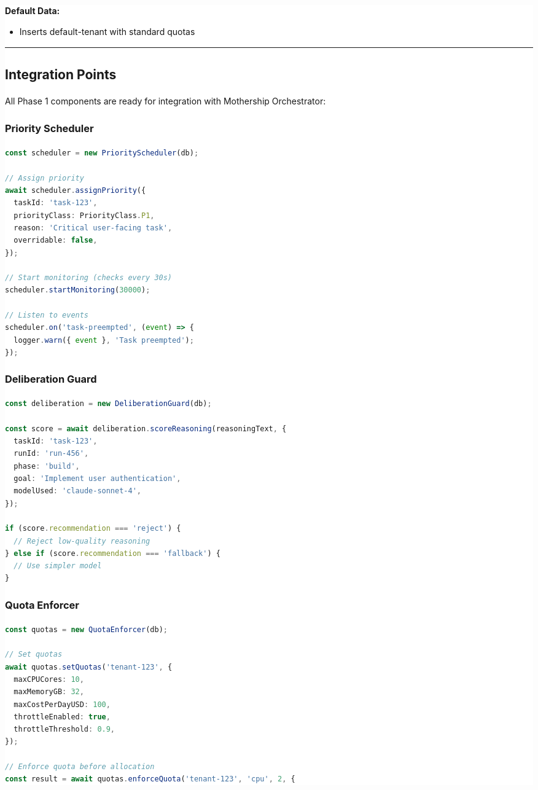 **Default Data:**
- Inserts default-tenant with standard quotas

---

## Integration Points

All Phase 1 components are ready for integration with Mothership Orchestrator:

### Priority Scheduler
```typescript
const scheduler = new PriorityScheduler(db);

// Assign priority
await scheduler.assignPriority({
  taskId: 'task-123',
  priorityClass: PriorityClass.P1,
  reason: 'Critical user-facing task',
  overridable: false,
});

// Start monitoring (checks every 30s)
scheduler.startMonitoring(30000);

// Listen to events
scheduler.on('task-preempted', (event) => {
  logger.warn({ event }, 'Task preempted');
});
```

### Deliberation Guard
```typescript
const deliberation = new DeliberationGuard(db);

const score = await deliberation.scoreReasoning(reasoningText, {
  taskId: 'task-123',
  runId: 'run-456',
  phase: 'build',
  goal: 'Implement user authentication',
  modelUsed: 'claude-sonnet-4',
});

if (score.recommendation === 'reject') {
  // Reject low-quality reasoning
} else if (score.recommendation === 'fallback') {
  // Use simpler model
}
```

### Quota Enforcer
```typescript
const quotas = new QuotaEnforcer(db);

// Set quotas
await quotas.setQuotas('tenant-123', {
  maxCPUCores: 10,
  maxMemoryGB: 32,
  maxCostPerDayUSD: 100,
  throttleEnabled: true,
  throttleThreshold: 0.9,
});

// Enforce quota before allocation
const result = await quotas.enforceQuota('tenant-123', 'cpu', 2, {
```